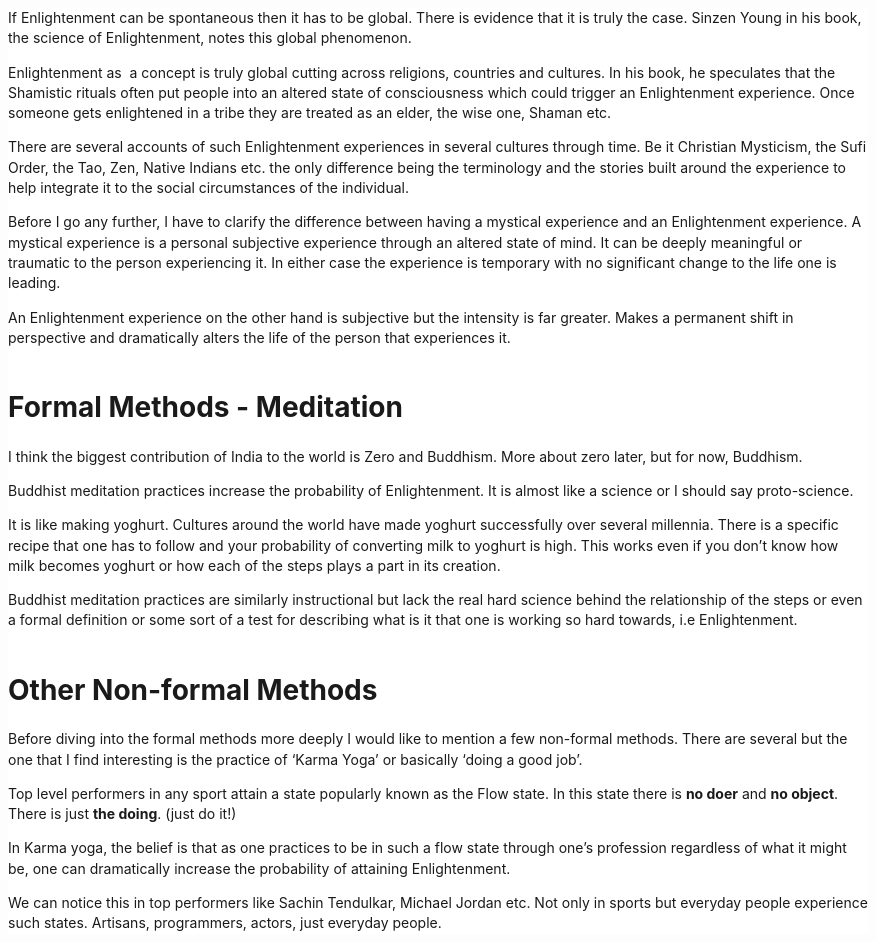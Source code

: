 If Enlightenment can be spontaneous then it has to be global. There is evidence that it is truly the case. Sinzen Young in his book, the science of Enlightenment, notes this global phenomenon. 

Enlightenment as  a concept is truly global cutting across religions, countries and cultures. In his book, he speculates that the Shamistic rituals often put people into an altered state of consciousness which could trigger an Enlightenment experience. Once someone gets enlightened in a tribe they are treated as an elder, the wise one, Shaman etc.

There are several accounts of such Enlightenment experiences in several cultures through time. Be it Christian Mysticism, the Sufi Order, the Tao, Zen, Native Indians etc. the only difference being the terminology and the stories built around the experience to help integrate it to the social circumstances of the individual. 

Before I go any further, I have to clarify the difference between having a mystical experience and an Enlightenment experience. A mystical experience is a personal subjective experience through an altered state of mind. It can be deeply meaningful or traumatic to the person experiencing it. In either case the experience is temporary with no significant change to the life one is leading.

An Enlightenment experience on the other hand is subjective but the intensity is far greater. Makes a permanent shift in perspective and dramatically alters the life of the person that experiences it.

# Formal Methods - Meditation

I think the biggest contribution of India to the world is Zero and Buddhism. More about zero later, but for now, Buddhism.

Buddhist meditation practices increase the probability of Enlightenment. It is almost like a science or I should say proto-science.

It is like making yoghurt. Cultures around the world have made yoghurt successfully over several millennia. There is a specific recipe that one has to follow and your probability of converting milk to yoghurt is high. This works even if you don’t know how milk becomes yoghurt or how each of the steps plays a part in its creation.

Buddhist meditation practices are similarly instructional but lack the real hard science behind the relationship of the steps or even a formal definition or some sort of a test for describing what is it that one is working so hard towards, i.e Enlightenment.

# Other Non-formal Methods

Before diving into the formal methods more deeply I would like to mention a few non-formal methods. There are several but the one that I find interesting is the practice of ‘Karma Yoga’ or basically ‘doing a good job’.

Top level performers in any sport attain a state popularly known as the Flow state. In this state there is **no doer** and **no object**. There is just **the doing**. (just do it!)

In Karma yoga, the belief is that as one practices to be in such a flow state through one’s profession regardless of what it might be, one can dramatically increase the probability of attaining Enlightenment.

We can notice this in top performers like Sachin Tendulkar, Michael Jordan etc. Not only in sports but everyday people experience such states. Artisans, programmers, actors, just everyday people.
